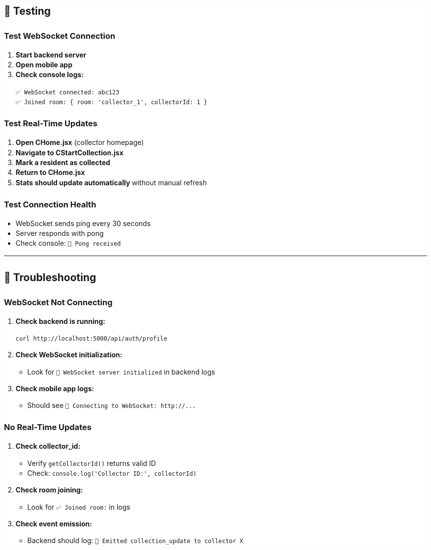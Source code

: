 
## 🧪 Testing

### **Test WebSocket Connection**

1. **Start backend server**
2. **Open mobile app**
3. **Check console logs:**
   ```
   ✅ WebSocket connected: abc123
   ✅ Joined room: { room: 'collector_1', collectorId: 1 }
   ```

### **Test Real-Time Updates**

1. **Open CHome.jsx** (collector homepage)
2. **Navigate to CStartCollection.jsx**
3. **Mark a resident as collected**
4. **Return to CHome.jsx**
5. **Stats should update automatically** without manual refresh

### **Test Connection Health**

- WebSocket sends ping every 30 seconds
- Server responds with pong
- Check console: `🏓 Pong received`

---

## 🐛 Troubleshooting

### **WebSocket Not Connecting**

1. **Check backend is running:**
   ```bash
   curl http://localhost:5000/api/auth/profile
   ```

2. **Check WebSocket initialization:**
   - Look for `🔌 WebSocket server initialized` in backend logs

3. **Check mobile app logs:**
   - Should see `🔌 Connecting to WebSocket: http://...`

### **No Real-Time Updates**

1. **Check collector_id:**
   - Verify `getCollectorId()` returns valid ID
   - Check: `console.log('Collector ID:', collectorId)`

2. **Check room joining:**
   - Look for `✅ Joined room:` in logs

3. **Check event emission:**
   - Backend should log: `📡 Emitted collection_update to collector X`
